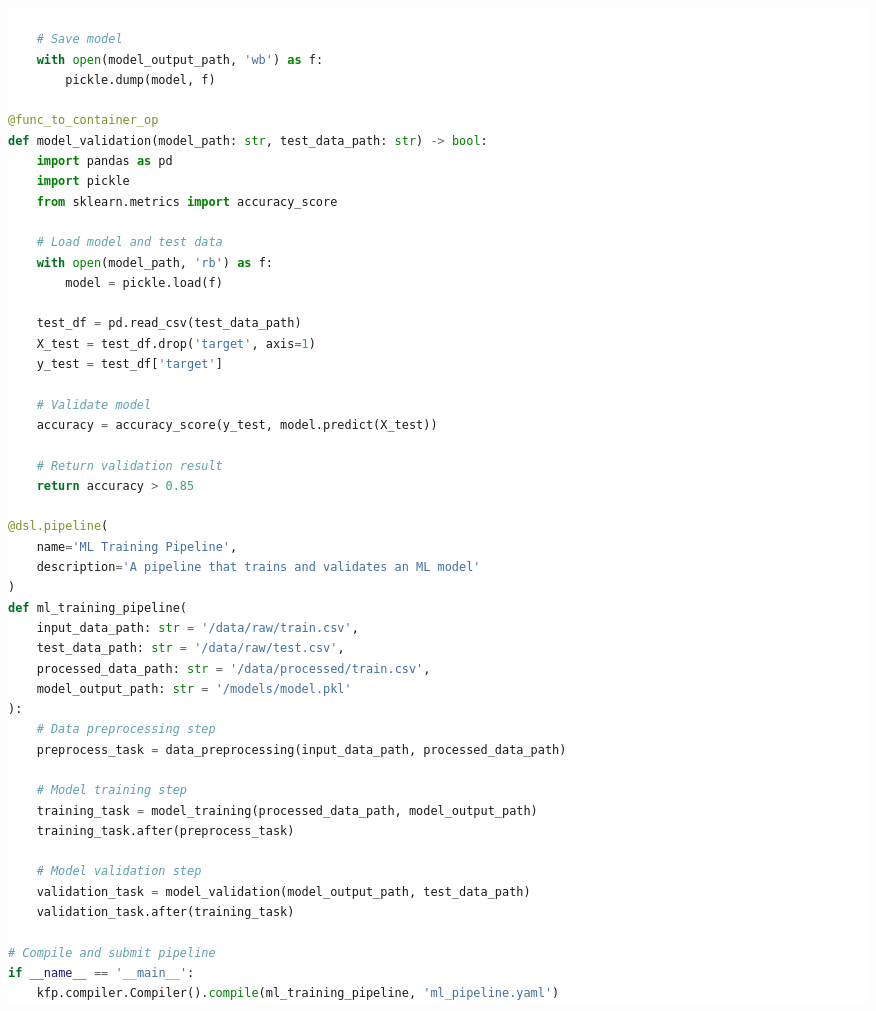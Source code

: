```python

    # Save model
    with open(model_output_path, 'wb') as f:
        pickle.dump(model, f)

@func_to_container_op
def model_validation(model_path: str, test_data_path: str) -> bool:
    import pandas as pd
    import pickle
    from sklearn.metrics import accuracy_score

    # Load model and test data
    with open(model_path, 'rb') as f:
        model = pickle.load(f)

    test_df = pd.read_csv(test_data_path)
    X_test = test_df.drop('target', axis=1)
    y_test = test_df['target']

    # Validate model
    accuracy = accuracy_score(y_test, model.predict(X_test))

    # Return validation result
    return accuracy > 0.85

@dsl.pipeline(
    name='ML Training Pipeline',
    description='A pipeline that trains and validates an ML model'
)
def ml_training_pipeline(
    input_data_path: str = '/data/raw/train.csv',
    test_data_path: str = '/data/raw/test.csv',
    processed_data_path: str = '/data/processed/train.csv',
    model_output_path: str = '/models/model.pkl'
):
    # Data preprocessing step
    preprocess_task = data_preprocessing(input_data_path, processed_data_path)

    # Model training step
    training_task = model_training(processed_data_path, model_output_path)
    training_task.after(preprocess_task)

    # Model validation step
    validation_task = model_validation(model_output_path, test_data_path)
    validation_task.after(training_task)

# Compile and submit pipeline
if __name__ == '__main__':
    kfp.compiler.Compiler().compile(ml_training_pipeline, 'ml_pipeline.yaml')
```
